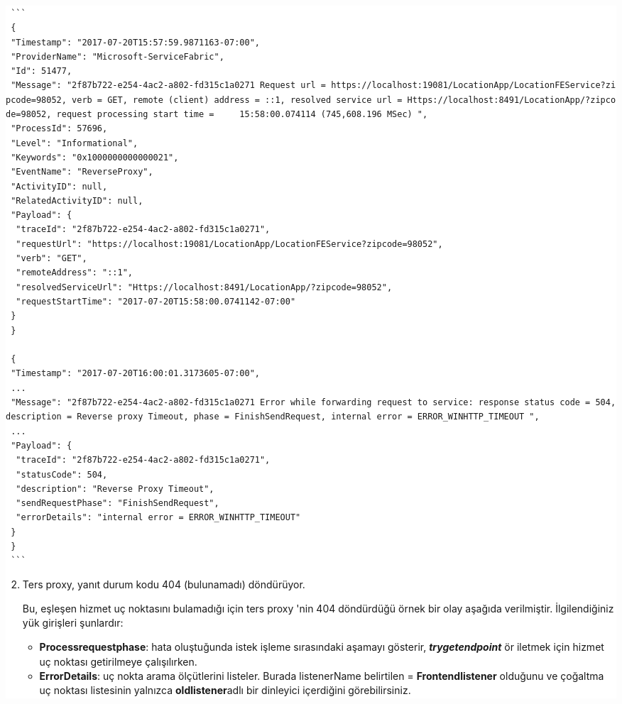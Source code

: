      ```
     {
     "Timestamp": "2017-07-20T15:57:59.9871163-07:00",
     "ProviderName": "Microsoft-ServiceFabric",
     "Id": 51477,
     "Message": "2f87b722-e254-4ac2-a802-fd315c1a0271 Request url = https://localhost:19081/LocationApp/LocationFEService?zipcode=98052, verb = GET, remote (client) address = ::1, resolved service url = Https://localhost:8491/LocationApp/?zipcode=98052, request processing start time =     15:58:00.074114 (745,608.196 MSec) ",
     "ProcessId": 57696,
     "Level": "Informational",
     "Keywords": "0x1000000000000021",
     "EventName": "ReverseProxy",
     "ActivityID": null,
     "RelatedActivityID": null,
     "Payload": {
      "traceId": "2f87b722-e254-4ac2-a802-fd315c1a0271",
      "requestUrl": "https://localhost:19081/LocationApp/LocationFEService?zipcode=98052",
      "verb": "GET",
      "remoteAddress": "::1",
      "resolvedServiceUrl": "Https://localhost:8491/LocationApp/?zipcode=98052",
      "requestStartTime": "2017-07-20T15:58:00.0741142-07:00"
     }
     }

     {
     "Timestamp": "2017-07-20T16:00:01.3173605-07:00",
     ...
     "Message": "2f87b722-e254-4ac2-a802-fd315c1a0271 Error while forwarding request to service: response status code = 504, description = Reverse proxy Timeout, phase = FinishSendRequest, internal error = ERROR_WINHTTP_TIMEOUT ",
     ...
     "Payload": {
      "traceId": "2f87b722-e254-4ac2-a802-fd315c1a0271",
      "statusCode": 504,
      "description": "Reverse Proxy Timeout",
      "sendRequestPhase": "FinishSendRequest",
      "errorDetails": "internal error = ERROR_WINHTTP_TIMEOUT"
     }
     }
     ```

2. Ters proxy, yanıt durum kodu 404 (bulunamadı) döndürüyor. 
    
    Bu, eşleşen hizmet uç noktasını bulamadığı için ters proxy 'nin 404 döndürdüğü örnek bir olay aşağıda verilmiştir.
    İlgilendiğiniz yük girişleri şunlardır:
   * **Processrequestphase**: hata oluştuğunda istek işleme sırasındaki aşamayı gösterir, ***trygetendpoint*** ör iletmek için hizmet uç noktası getirilmeye çalışılırken. 
   * **ErrorDetails**: uç nokta arama ölçütlerini listeler. Burada listenerName belirtilen = **Frontendlistener** olduğunu ve çoğaltma uç noktası listesinin yalnızca **oldlistener**adlı bir dinleyici içerdiğini görebilirsiniz.
    